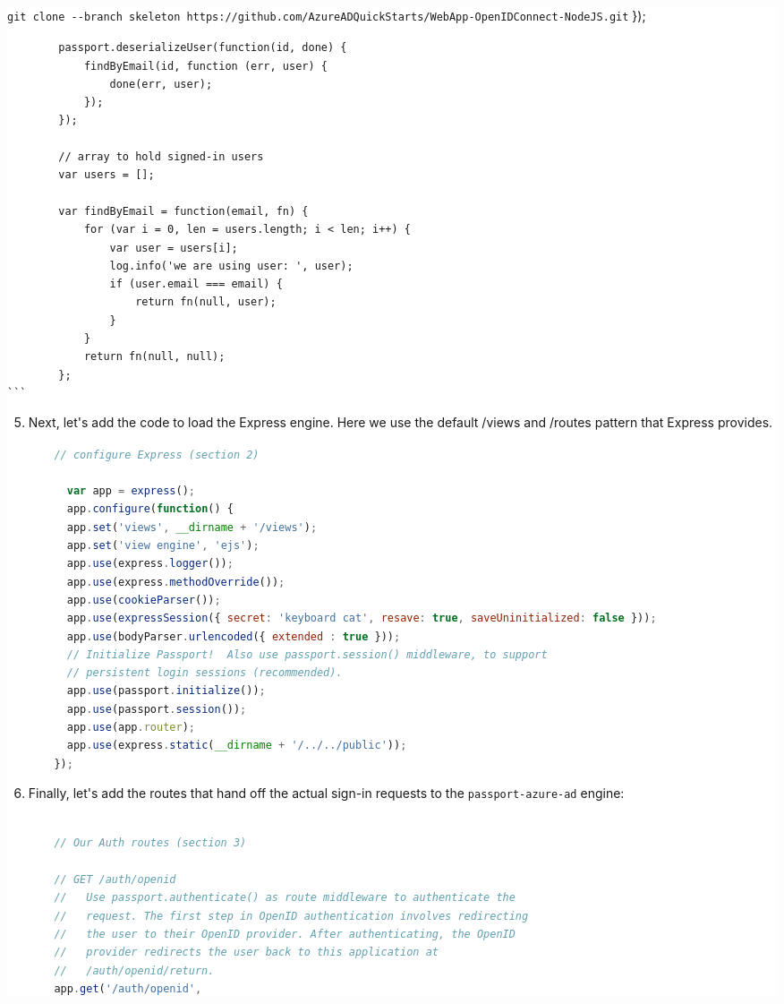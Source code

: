 ```git clone --branch skeleton https://github.com/AzureADQuickStarts/WebApp-OpenIDConnect-NodeJS.git```
            });

            passport.deserializeUser(function(id, done) {
                findByEmail(id, function (err, user) {
                    done(err, user);
                });
            });

            // array to hold signed-in users
            var users = [];

            var findByEmail = function(email, fn) {
                for (var i = 0, len = users.length; i < len; i++) {
                    var user = users[i];
                    log.info('we are using user: ', user);
                    if (user.email === email) {
                        return fn(null, user);
                    }
                }
                return fn(null, null);
            };
    ```

5.  Next, let's add the code to load the Express engine. Here we use the default /views and /routes pattern that Express provides.

    ```JavaScript
        // configure Express (section 2)

          var app = express();
          app.configure(function() {
          app.set('views', __dirname + '/views');
          app.set('view engine', 'ejs');
          app.use(express.logger());
          app.use(express.methodOverride());
          app.use(cookieParser());
          app.use(expressSession({ secret: 'keyboard cat', resave: true, saveUninitialized: false }));
          app.use(bodyParser.urlencoded({ extended : true }));
          // Initialize Passport!  Also use passport.session() middleware, to support
          // persistent login sessions (recommended).
          app.use(passport.initialize());
          app.use(passport.session());
          app.use(app.router);
          app.use(express.static(__dirname + '/../../public'));
        });

    ```

6. Finally, let's add the routes that hand off the actual sign-in requests to the `passport-azure-ad` engine:

    ```JavaScript

        // Our Auth routes (section 3)

        // GET /auth/openid
        //   Use passport.authenticate() as route middleware to authenticate the
        //   request. The first step in OpenID authentication involves redirecting
        //   the user to their OpenID provider. After authenticating, the OpenID
        //   provider redirects the user back to this application at
        //   /auth/openid/return.
        app.get('/auth/openid',
```